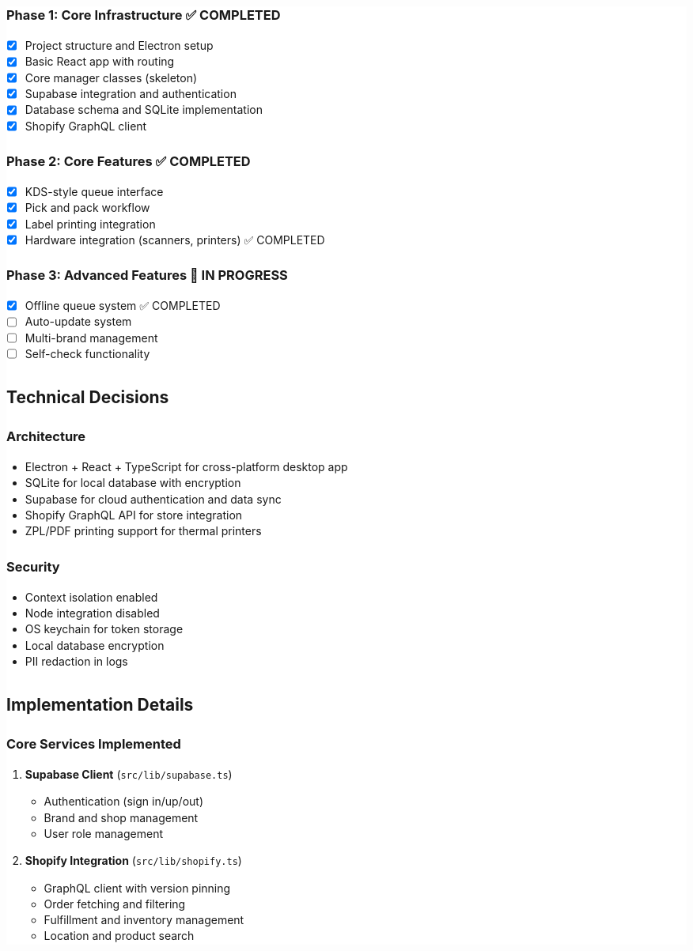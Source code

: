 ### Phase 1: Core Infrastructure ✅ COMPLETED
- [x] Project structure and Electron setup
- [x] Basic React app with routing
- [x] Core manager classes (skeleton)
- [x] Supabase integration and authentication
- [x] Database schema and SQLite implementation
- [x] Shopify GraphQL client

### Phase 2: Core Features ✅ COMPLETED
- [x] KDS-style queue interface
- [x] Pick and pack workflow
- [x] Label printing integration
- [x] Hardware integration (scanners, printers) ✅ COMPLETED

### Phase 3: Advanced Features 🚧 IN PROGRESS
- [x] Offline queue system ✅ COMPLETED
- [ ] Auto-update system
- [ ] Multi-brand management
- [ ] Self-check functionality

## Technical Decisions

### Architecture
- Electron + React + TypeScript for cross-platform desktop app
- SQLite for local database with encryption
- Supabase for cloud authentication and data sync
- Shopify GraphQL API for store integration
- ZPL/PDF printing support for thermal printers

### Security
- Context isolation enabled
- Node integration disabled
- OS keychain for token storage
- Local database encryption
- PII redaction in logs

## Implementation Details

### Core Services Implemented
1. **Supabase Client** (`src/lib/supabase.ts`)
   - Authentication (sign in/up/out)
   - Brand and shop management
   - User role management

2. **Shopify Integration** (`src/lib/shopify.ts`)
   - GraphQL client with version pinning
   - Order fetching and filtering
   - Fulfillment and inventory management
   - Location and product search
